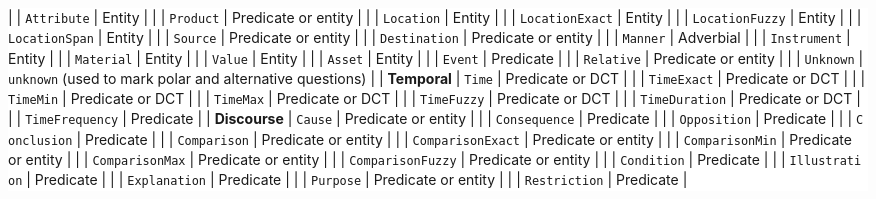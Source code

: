 |                       | `Attribute`       | Entity                                                                                          |
|                       | `Product`         | Predicate or entity                                                                             |
|                       | `Location`        | Entity                                                                                          |
|                       | `LocationExact`   | Entity                                                                                          |
|                       | `LocationFuzzy`   | Entity                                                                                          |
|                       | `LocationSpan`    | Entity                                                                                          |
|                       | `Source`          | Predicate or entity                                                                             |
|                       | `Destination`     | Predicate or entity                                                                             |
|                       | `Manner`          | Adverbial                                                                                       |
|                       | `Instrument`      | Entity                                                                                          |
|                       | `Material`        | Entity                                                                                          |
|                       | `Value`           | Entity                                                                                          |
|                       | `Asset`           | Entity                                                                                          |
|                       | `Event`           | Predicate                                                                                       |
|                       | `Relative`        | Predicate or entity                                                                             |
|                       | `Unknown`         | `unknown` (used to mark polar and alternative questions)                                        |
| **Temporal**          | `Time`            | Predicate or DCT                                                                                |
|                       | `TimeExact`       | Predicate or DCT                                                                                |
|                       | `TimeMin`         | Predicate or DCT                                                                                |
|                       | `TimeMax`         | Predicate or DCT                                                                                |
|                       | `TimeFuzzy`       | Predicate or DCT                                                                                |
|                       | `TimeDuration`    | Predicate or DCT                                                                                |
|                       | `TimeFrequency`   | Predicate                                                                                       |
| **Discourse**         | `Cause`           | Predicate or entity                                                                             |
|                       | `Consequence`     | Predicate                                                                                       |
|                       | `Opposition`      | Predicate                                                                                       |
|                       | `Conclusion`      | Predicate                                                                                       |
|                       | `Comparison`      | Predicate or entity                                                                             |
|                       | `ComparisonExact` | Predicate or entity                                                                             |
|                       | `ComparisonMin`   | Predicate or entity                                                                             |
|                       | `ComparisonMax`   | Predicate or entity                                                                             |
|                       | `ComparisonFuzzy` | Predicate or entity                                                                             |
|                       | `Condition`       | Predicate                                                                                       |
|                       | `Illustration`    | Predicate                                                                                       |
|                       | `Explanation`     | Predicate                                                                                       |
|                       | `Purpose`         | Predicate or entity                                                                             |
|                       | `Restriction`     | Predicate                                                                                       |